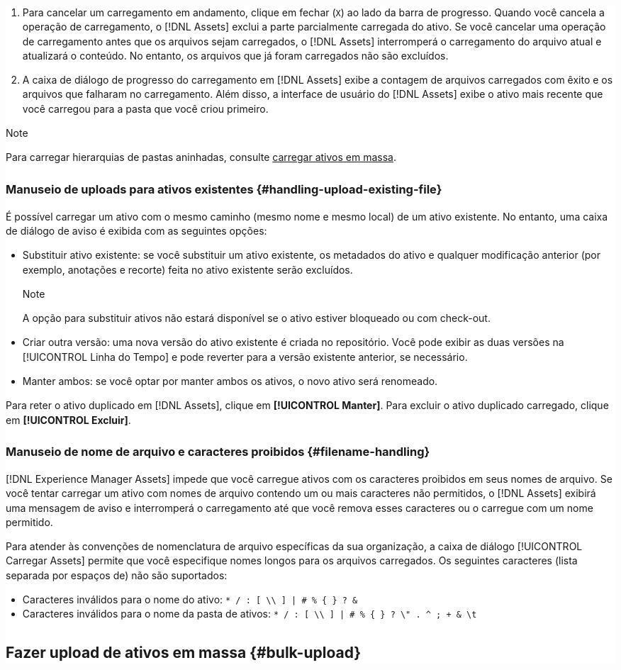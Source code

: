 1. Para cancelar um carregamento em andamento, clique em fechar (`X`) ao lado da barra de progresso. Quando você cancela a operação de carregamento, o [!DNL Assets] exclui a parte parcialmente carregada do ativo.
Se você cancelar uma operação de carregamento antes que os arquivos sejam carregados, o [!DNL Assets] interromperá o carregamento do arquivo atual e atualizará o conteúdo. No entanto, os arquivos que já foram carregados não são excluídos.

1. A caixa de diálogo de progresso do carregamento em [!DNL Assets] exibe a contagem de arquivos carregados com êxito e os arquivos que falharam no carregamento.
Além disso, a interface de usuário do [!DNL Assets] exibe o ativo mais recente que você carregou para a pasta que você criou primeiro.

>[!NOTE]
>
>Para carregar hierarquias de pastas aninhadas, consulte [carregar ativos em massa](#bulk-upload).



### Manuseio de uploads para ativos existentes {#handling-upload-existing-file}

É possível carregar um ativo com o mesmo caminho (mesmo nome e mesmo local) de um ativo existente. No entanto, uma caixa de diálogo de aviso é exibida com as seguintes opções:

* Substituir ativo existente: se você substituir um ativo existente, os metadados do ativo e qualquer modificação anterior (por exemplo, anotações e recorte) feita no ativo existente serão excluídos.

  >[!NOTE]
  >
  >A opção para substituir ativos não estará disponível se o ativo estiver bloqueado ou com check-out.

* Criar outra versão: uma nova versão do ativo existente é criada no repositório. Você pode exibir as duas versões na [!UICONTROL Linha do Tempo] e pode reverter para a versão existente anterior, se necessário.
* Manter ambos: se você optar por manter ambos os ativos, o novo ativo será renomeado.

Para reter o ativo duplicado em [!DNL Assets], clique em **[!UICONTROL Manter]**. Para excluir o ativo duplicado carregado, clique em **[!UICONTROL Excluir]**.

### Manuseio de nome de arquivo e caracteres proibidos {#filename-handling}

[!DNL Experience Manager Assets] impede que você carregue ativos com os caracteres proibidos em seus nomes de arquivo. Se você tentar carregar um ativo com nomes de arquivo contendo um ou mais caracteres não permitidos, o [!DNL Assets] exibirá uma mensagem de aviso e interromperá o carregamento até que você remova esses caracteres ou o carregue com um nome permitido.

Para atender às convenções de nomenclatura de arquivo específicas da sua organização, a caixa de diálogo [!UICONTROL Carregar Assets] permite que você especifique nomes longos para os arquivos carregados. Os seguintes caracteres (lista separada por espaços de) não são suportados:

* Caracteres inválidos para o nome do ativo: `* / : [ \\ ] | # % { } ? &`
* Caracteres inválidos para o nome da pasta de ativos: `* / : [ \\ ] | # % { } ? \" . ^ ; + & \t`

## Fazer upload de ativos em massa {#bulk-upload}
